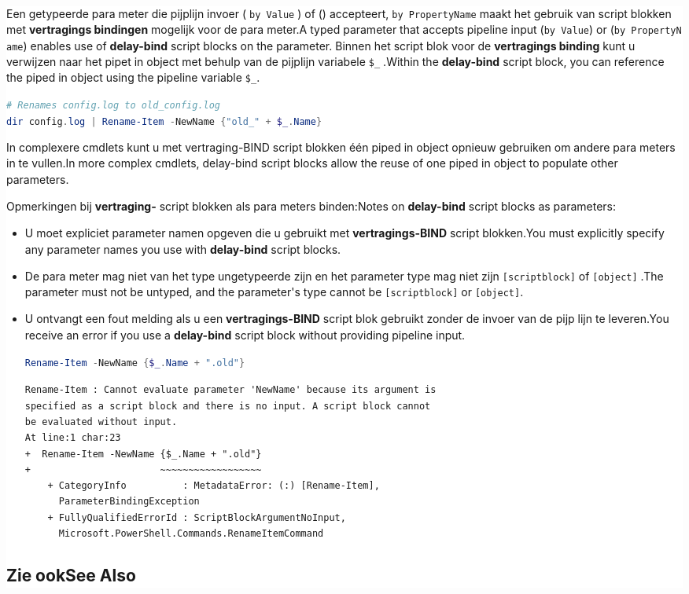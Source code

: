 <span data-ttu-id="0f297-138">Een getypeerde para meter die pijplijn invoer ( `by Value` ) of () accepteert, `by PropertyName` maakt het gebruik van script blokken met **vertragings bindingen** mogelijk voor de para meter.</span><span class="sxs-lookup"><span data-stu-id="0f297-138">A typed parameter that accepts pipeline input (`by Value`) or (`by PropertyName`) enables use of **delay-bind** script blocks on the parameter.</span></span>
<span data-ttu-id="0f297-139">Binnen het script blok voor de **vertragings binding** kunt u verwijzen naar het pipet in object met behulp van de pijplijn variabele `$_` .</span><span class="sxs-lookup"><span data-stu-id="0f297-139">Within the **delay-bind** script block, you can reference the piped in object using the pipeline variable `$_`.</span></span>

```powershell
# Renames config.log to old_config.log
dir config.log | Rename-Item -NewName {"old_" + $_.Name}
```

<span data-ttu-id="0f297-140">In complexere cmdlets kunt u met vertraging-BIND script blokken één piped in object opnieuw gebruiken om andere para meters in te vullen.</span><span class="sxs-lookup"><span data-stu-id="0f297-140">In more complex cmdlets, delay-bind script blocks allow the reuse of one piped in object to populate other parameters.</span></span>

<span data-ttu-id="0f297-141">Opmerkingen bij **vertraging-** script blokken als para meters binden:</span><span class="sxs-lookup"><span data-stu-id="0f297-141">Notes on **delay-bind** script blocks as parameters:</span></span>

- <span data-ttu-id="0f297-142">U moet expliciet parameter namen opgeven die u gebruikt met **vertragings-BIND** script blokken.</span><span class="sxs-lookup"><span data-stu-id="0f297-142">You must explicitly specify any parameter names you use with **delay-bind** script blocks.</span></span>
- <span data-ttu-id="0f297-143">De para meter mag niet van het type ungetypeerde zijn en het parameter type mag niet zijn `[scriptblock]` of `[object]` .</span><span class="sxs-lookup"><span data-stu-id="0f297-143">The parameter must not be untyped, and the parameter's type cannot be `[scriptblock]` or `[object]`.</span></span>
- <span data-ttu-id="0f297-144">U ontvangt een fout melding als u een **vertragings-BIND** script blok gebruikt zonder de invoer van de pijp lijn te leveren.</span><span class="sxs-lookup"><span data-stu-id="0f297-144">You receive an error if you use a **delay-bind** script block without providing pipeline input.</span></span>

  ```powershell
  Rename-Item -NewName {$_.Name + ".old"}
  ```

  ```Output
  Rename-Item : Cannot evaluate parameter 'NewName' because its argument is
  specified as a script block and there is no input. A script block cannot
  be evaluated without input.
  At line:1 char:23
  +  Rename-Item -NewName {$_.Name + ".old"}
  +                       ~~~~~~~~~~~~~~~~~~
      + CategoryInfo          : MetadataError: (:) [Rename-Item],
        ParameterBindingException
      + FullyQualifiedErrorId : ScriptBlockArgumentNoInput,
        Microsoft.PowerShell.Commands.RenameItemCommand
  ```

## <a name="see-also"></a><span data-ttu-id="0f297-145">Zie ook</span><span class="sxs-lookup"><span data-stu-id="0f297-145">See Also</span></span>
